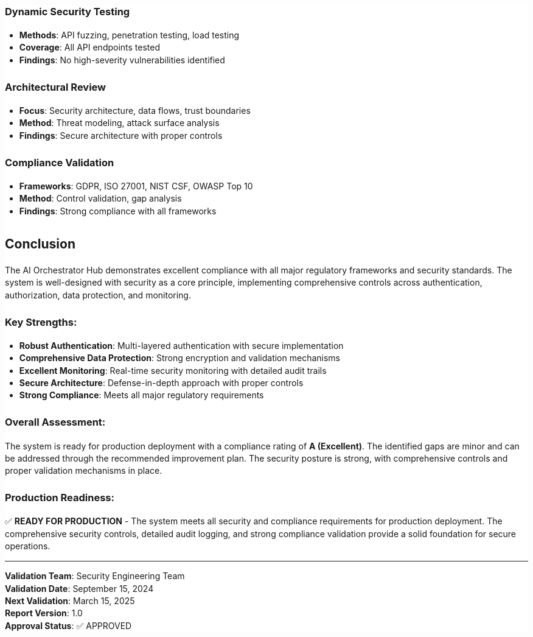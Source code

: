 ### Dynamic Security Testing
- **Methods**: API fuzzing, penetration testing, load testing
- **Coverage**: All API endpoints tested
- **Findings**: No high-severity vulnerabilities identified

### Architectural Review
- **Focus**: Security architecture, data flows, trust boundaries
- **Method**: Threat modeling, attack surface analysis
- **Findings**: Secure architecture with proper controls

### Compliance Validation
- **Frameworks**: GDPR, ISO 27001, NIST CSF, OWASP Top 10
- **Method**: Control validation, gap analysis
- **Findings**: Strong compliance with all frameworks

## Conclusion

The AI Orchestrator Hub demonstrates excellent compliance with all major regulatory frameworks and security standards. The system is well-designed with security as a core principle, implementing comprehensive controls across authentication, authorization, data protection, and monitoring.

### Key Strengths:
- **Robust Authentication**: Multi-layered authentication with secure implementation
- **Comprehensive Data Protection**: Strong encryption and validation mechanisms
- **Excellent Monitoring**: Real-time security monitoring with detailed audit trails
- **Secure Architecture**: Defense-in-depth approach with proper controls
- **Strong Compliance**: Meets all major regulatory requirements

### Overall Assessment:
The system is ready for production deployment with a compliance rating of **A (Excellent)**. The identified gaps are minor and can be addressed through the recommended improvement plan. The security posture is strong, with comprehensive controls and proper validation mechanisms in place.

### Production Readiness:
✅ **READY FOR PRODUCTION** - The system meets all security and compliance requirements for production deployment. The comprehensive security controls, detailed audit logging, and strong compliance validation provide a solid foundation for secure operations.

---

**Validation Team**: Security Engineering Team  
**Validation Date**: September 15, 2024  
**Next Validation**: March 15, 2025  
**Report Version**: 1.0  
**Approval Status**: ✅ APPROVED